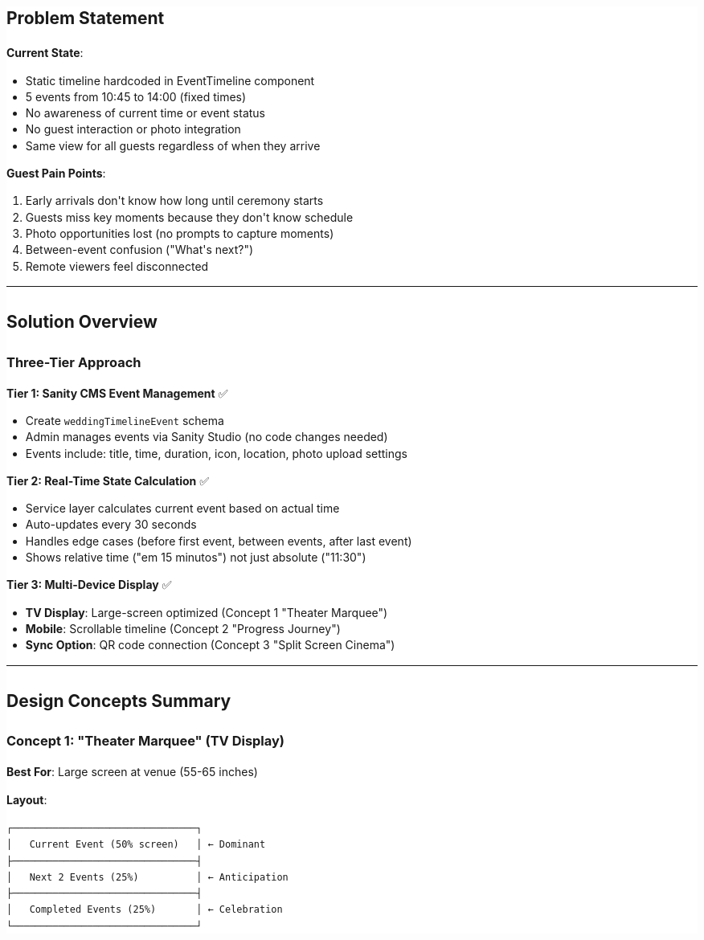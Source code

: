 ## Problem Statement

**Current State**:
- Static timeline hardcoded in EventTimeline component
- 5 events from 10:45 to 14:00 (fixed times)
- No awareness of current time or event status
- No guest interaction or photo integration
- Same view for all guests regardless of when they arrive

**Guest Pain Points**:
1. Early arrivals don't know how long until ceremony starts
2. Guests miss key moments because they don't know schedule
3. Photo opportunities lost (no prompts to capture moments)
4. Between-event confusion ("What's next?")
5. Remote viewers feel disconnected

---

## Solution Overview

### Three-Tier Approach

**Tier 1: Sanity CMS Event Management** ✅
- Create `weddingTimelineEvent` schema
- Admin manages events via Sanity Studio (no code changes needed)
- Events include: title, time, duration, icon, location, photo upload settings

**Tier 2: Real-Time State Calculation** ✅
- Service layer calculates current event based on actual time
- Auto-updates every 30 seconds
- Handles edge cases (before first event, between events, after last event)
- Shows relative time ("em 15 minutos") not just absolute ("11:30")

**Tier 3: Multi-Device Display** ✅
- **TV Display**: Large-screen optimized (Concept 1 "Theater Marquee")
- **Mobile**: Scrollable timeline (Concept 2 "Progress Journey")
- **Sync Option**: QR code connection (Concept 3 "Split Screen Cinema")

---

## Design Concepts Summary

### Concept 1: "Theater Marquee" (TV Display)

**Best For**: Large screen at venue (55-65 inches)

**Layout**:
```
┌────────────────────────────────┐
│   Current Event (50% screen)   │ ← Dominant
├────────────────────────────────┤
│   Next 2 Events (25%)          │ ← Anticipation
├────────────────────────────────┤
│   Completed Events (25%)       │ ← Celebration
└────────────────────────────────┘
```
